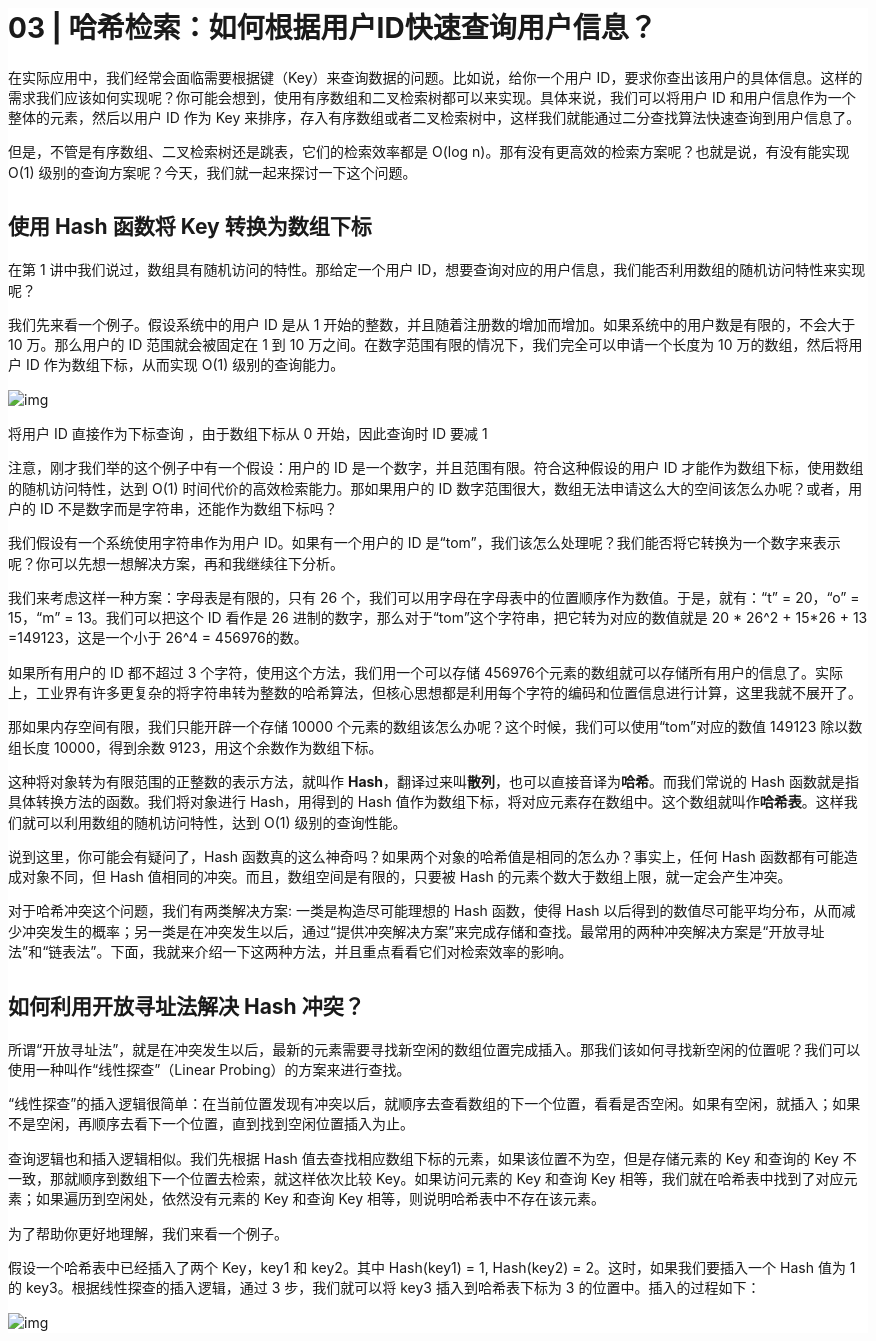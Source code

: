 # 03 | 哈希检索：如何根据用户ID快速查询用户信息？

在实际应用中，我们经常会面临需要根据键（Key）来查询数据的问题。比如说，给你一个用户 ID，要求你查出该用户的具体信息。这样的需求我们应该如何实现呢？你可能会想到，使用有序数组和二叉检索树都可以来实现。具体来说，我们可以将用户 ID 和用户信息作为一个整体的元素，然后以用户 ID 作为 Key 来排序，存入有序数组或者二叉检索树中，这样我们就能通过二分查找算法快速查询到用户信息了。

但是，不管是有序数组、二叉检索树还是跳表，它们的检索效率都是 O(log n)。那有没有更高效的检索方案呢？也就是说，有没有能实现 O(1) 级别的查询方案呢？今天，我们就一起来探讨一下这个问题。

## 使用 Hash 函数将 Key 转换为数组下标

在第 1 讲中我们说过，数组具有随机访问的特性。那给定一个用户 ID，想要查询对应的用户信息，我们能否利用数组的随机访问特性来实现呢？

我们先来看一个例子。假设系统中的用户 ID 是从 1 开始的整数，并且随着注册数的增加而增加。如果系统中的用户数是有限的，不会大于 10 万。那么用户的 ID 范围就会被固定在 1 到 10 万之间。在数字范围有限的情况下，我们完全可以申请一个长度为 10 万的数组，然后将用户 ID 作为数组下标，从而实现 O(1) 级别的查询能力。

![img](https://typora-imagehost-1308499275.cos.ap-shanghai.myqcloud.com/2022-11/bb7ac50d85287e55dde85490a02080cf.jpg)

将用户 ID 直接作为下标查询 ，由于数组下标从 0 开始，因此查询时 ID 要减 1  

注意，刚才我们举的这个例子中有一个假设：用户的 ID 是一个数字，并且范围有限。符合这种假设的用户 ID 才能作为数组下标，使用数组的随机访问特性，达到 O(1) 时间代价的高效检索能力。那如果用户的 ID 数字范围很大，数组无法申请这么大的空间该怎么办呢？或者，用户的 ID 不是数字而是字符串，还能作为数组下标吗？

我们假设有一个系统使用字符串作为用户 ID。如果有一个用户的 ID 是“tom”，我们该怎么处理呢？我们能否将它转换为一个数字来表示呢？你可以先想一想解决方案，再和我继续往下分析。

我们来考虑这样一种方案：字母表是有限的，只有 26 个，我们可以用字母在字母表中的位置顺序作为数值。于是，就有：“t” = 20，“o” = 15，“m” = 13。我们可以把这个 ID 看作是 26 进制的数字，那么对于“tom”这个字符串，把它转为对应的数值就是 20 * 26^2 + 15*26 + 13 =149123，这是一个小于 26^4 = 456976‬的数。

如果所有用户的 ID 都不超过 3 个字符，使用这个方法，我们用一个可以存储 456976‬个元素的数组就可以存储所有用户的信息了。实际上，工业界有许多更复杂的将字符串转为整数的哈希算法，但核心思想都是利用每个字符的编码和位置信息进行计算，这里我就不展开了。

那如果内存空间有限，我们只能开辟一个存储 10000 个元素的数组该怎么办呢？这个时候，我们可以使用“tom”对应的数值 149123 除以数组长度 10000，得到余数 9123，用这个余数作为数组下标。

这种将对象转为有限范围的正整数的表示方法，就叫作 **Hash**，翻译过来叫**散列**，也可以直接音译为**哈希**。而我们常说的 Hash 函数就是指具体转换方法的函数。我们将对象进行 Hash，用得到的 Hash 值作为数组下标，将对应元素存在数组中。这个数组就叫作**哈希表**。这样我们就可以利用数组的随机访问特性，达到 O(1) 级别的查询性能。

说到这里，你可能会有疑问了，Hash 函数真的这么神奇吗？如果两个对象的哈希值是相同的怎么办？事实上，任何 Hash 函数都有可能造成对象不同，但 Hash 值相同的冲突。而且，数组空间是有限的，只要被 Hash 的元素个数大于数组上限，就一定会产生冲突。

对于哈希冲突这个问题，我们有两类解决方案: 一类是构造尽可能理想的 Hash 函数，使得 Hash 以后得到的数值尽可能平均分布，从而减少冲突发生的概率；另一类是在冲突发生以后，通过“提供冲突解决方案”来完成存储和查找。最常用的两种冲突解决方案是“开放寻址法”和“链表法”。下面，我就来介绍一下这两种方法，并且重点看看它们对检索效率的影响。

## 如何利用开放寻址法解决 Hash 冲突？

所谓“开放寻址法”，就是在冲突发生以后，最新的元素需要寻找新空闲的数组位置完成插入。那我们该如何寻找新空闲的位置呢？我们可以使用一种叫作“线性探查”（Linear Probing）的方案来进行查找。

“线性探查”的插入逻辑很简单：在当前位置发现有冲突以后，就顺序去查看数组的下一个位置，看看是否空闲。如果有空闲，就插入；如果不是空闲，再顺序去看下一个位置，直到找到空闲位置插入为止。

查询逻辑也和插入逻辑相似。我们先根据 Hash 值去查找相应数组下标的元素，如果该位置不为空，但是存储元素的 Key 和查询的 Key 不一致，那就顺序到数组下一个位置去检索，就这样依次比较 Key。如果访问元素的 Key 和查询 Key 相等，我们就在哈希表中找到了对应元素；如果遍历到空闲处，依然没有元素的 Key 和查询 Key 相等，则说明哈希表中不存在该元素。

为了帮助你更好地理解，我们来看一个例子。

假设一个哈希表中已经插入了两个 Key，key1 和 key2。其中 Hash(key1) = 1, Hash(key2) = 2。这时，如果我们要插入一个 Hash 值为 1 的 key3。根据线性探查的插入逻辑，通过 3 步，我们就可以将 key3 插入到哈希表下标为 3 的位置中。插入的过程如下：

![img](https://typora-imagehost-1308499275.cos.ap-shanghai.myqcloud.com/2022-11/8b0de808f6485bde014019e9d158b0d0.jpg)
